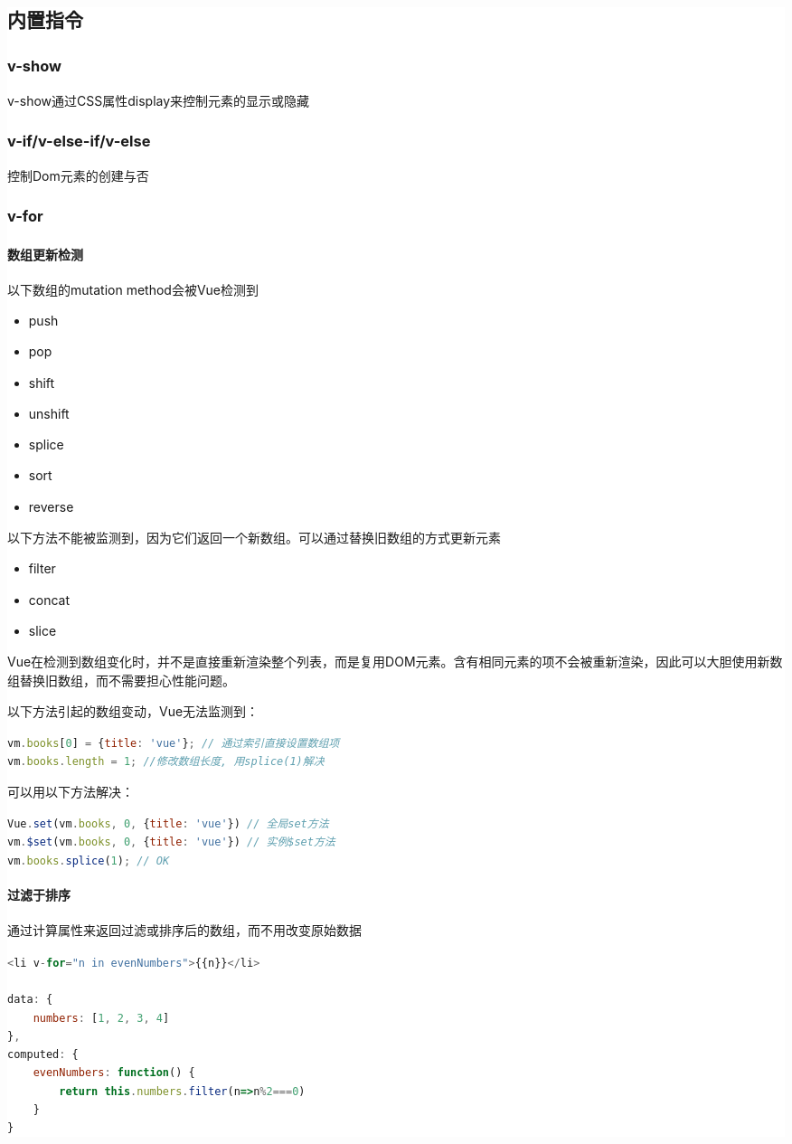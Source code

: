 ## 内置指令

### v-show

v-show通过CSS属性display来控制元素的显示或隐藏

### v-if/v-else-if/v-else

控制Dom元素的创建与否

### v-for

#### 数组更新检测

以下数组的mutation method会被Vue检测到

* push

* pop

* shift

* unshift

* splice

* sort

* reverse

以下方法不能被监测到，因为它们返回一个新数组。可以通过替换旧数组的方式更新元素

* filter

* concat

* slice

Vue在检测到数组变化时，并不是直接重新渲染整个列表，而是复用DOM元素。含有相同元素的项不会被重新渲染，因此可以大胆使用新数组替换旧数组，而不需要担心性能问题。

以下方法引起的数组变动，Vue无法监测到：

```javascript
vm.books[0] = {title: 'vue'}; // 通过索引直接设置数组项
vm.books.length = 1; //修改数组长度, 用splice(1)解决
```

可以用以下方法解决：

```javascript
Vue.set(vm.books, 0, {title: 'vue'}) // 全局set方法
vm.$set(vm.books, 0, {title: 'vue'}) // 实例$set方法
vm.books.splice(1); // OK
```

#### 过滤于排序

通过计算属性来返回过滤或排序后的数组，而不用改变原始数据

```javascript
<li v-for="n in evenNumbers">{{n}}</li>

data: {
    numbers: [1, 2, 3, 4]
},
computed: {
    evenNumbers: function() {
        return this.numbers.filter(n=>n%2===0)
    }
}
```
